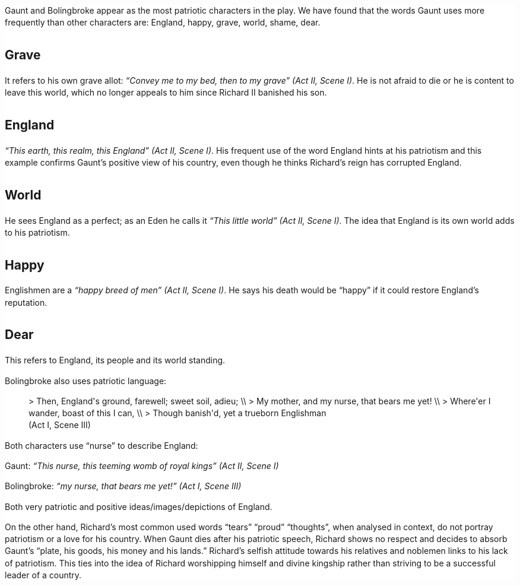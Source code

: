 Gaunt and Bolingbroke appear as the most patriotic characters in the play. We
have found that the words Gaunt uses more frequently than other characters are:
England, happy, grave, world, shame, dear.

## Grave

It refers to his own grave allot: *“Convey me to my bed, then to my grave” (Act
II, Scene I)*. He is not afraid to die or he is content to leave this world,
which no longer appeals to him since Richard II banished his son.

## England

*“This earth, this realm, this England” (Act II, Scene I)*. His frequent use of
the word England hints at his patriotism and this example confirms Gaunt’s
positive view of his country, even though he thinks Richard’s reign has
corrupted England.

## World

He sees England as a perfect; as an Eden he calls it *“This little world” (Act
II, Scene I)*. The idea that England is its own world adds to his patriotism.

## Happy

Englishmen are a *“happy breed of men” (Act II, Scene I)*. He says his death would
be “happy” if it could restore England’s reputation.

## Dear
This refers to England, its people and its world standing.

Bolingbroke also uses patriotic language:

<figure markdown="block">
> Then, England's ground, farewell; sweet soil, adieu; \\
> My mother, and my nurse, that bears me yet! \\
> Where'er I wander, boast of this I can, \\
> Though banish'd, yet a trueborn Englishman
<figcaption>(Act I, Scene III)</figcaption>
</figure>

Both characters use “nurse” to describe England:

Gaunt: *“This nurse, this teeming womb of royal kings” (Act II, Scene I)*

Bolingbroke: *“my nurse, that bears me yet!” (Act I, Scene III)*

Both very patriotic and positive ideas/images/depictions of England.

On the other hand, Richard’s most common used words “tears” “proud” “thoughts”,
when analysed in context, do not portray patriotism or a love for his country.
When Gaunt dies after his patriotic speech, Richard shows no respect and decides
to absorb Gaunt’s “plate, his goods, his money and his lands.” Richard’s selfish
attitude towards his relatives and noblemen links to his lack of patriotism.
This ties into the idea of Richard worshipping himself and divine kingship
rather than striving to be a successful leader of a country.

